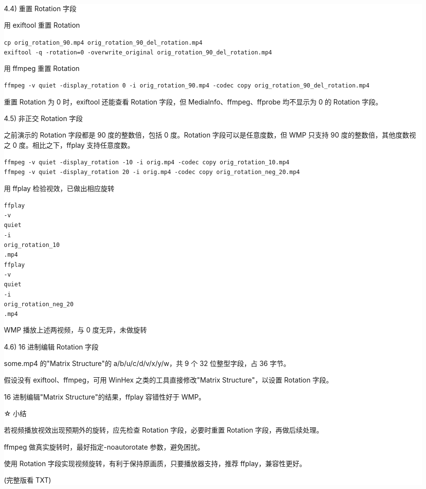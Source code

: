 4.4) 重置 Rotation 字段

用 exiftool 重置 Rotation

```plain
cp orig_rotation_90.mp4 orig_rotation_90_del_rotation.mp4
exiftool -q -rotation=0 -overwrite_original orig_rotation_90_del_rotation.mp4
```

用 ffmpeg 重置 Rotation

```plain
ffmpeg -v quiet -display_rotation 0 -i orig_rotation_90.mp4 -codec copy orig_rotation_90_del_rotation.mp4
```

重置 Rotation 为 0 时，exiftool 还能查看 Rotation 字段，但 MediaInfo、ffmpeg、ffprobe 均不显示为 0 的 Rotation 字段。

4.5) 非正交 Rotation 字段

之前演示的 Rotation 字段都是 90 度的整数倍，包括 0 度。Rotation 字段可以是任意度数，但 WMP 只支持 90 度的整数倍，其他度数视之 0 度。相比之下，ffplay 支持任意度数。

```plain
ffmpeg -v quiet -display_rotation -10 -i orig.mp4 -codec copy orig_rotation_10.mp4
ffmpeg -v quiet -display_rotation 20 -i orig.mp4 -codec copy orig_rotation_neg_20.mp4
```

用 ffplay 检验视效，已做出相应旋转

```plain
ffplay
-v
quiet
-i
orig_rotation_10
.mp4
ffplay
-v
quiet
-i
orig_rotation_neg_20
.mp4
```

WMP 播放上述两视频，与 0 度无异，未做旋转

4.6) 16 进制编辑 Rotation 字段

some.mp4 的"Matrix Structure"的 a/b/u/c/d/v/x/y/w，共 9 个 32 位整型字段，占 36 字节。

假设没有 exiftool、ffmpeg，可用 WinHex 之类的工具直接修改"Matrix Structure"，以设置 Rotation 字段。

16 进制编辑"Matrix Structure"的结果，ffplay 容错性好于 WMP。

☆ 小结

若视频播放视效出现预期外的旋转，应先检查 Rotation 字段，必要时重置 Rotation 字段，再做后续处理。

ffmpeg 做真实旋转时，最好指定-noautorotate 参数，避免困扰。

使用 Rotation 字段实现视频旋转，有利于保持原画质，只要播放器支持，推荐 ffplay，兼容性更好。

(完整版看 TXT)